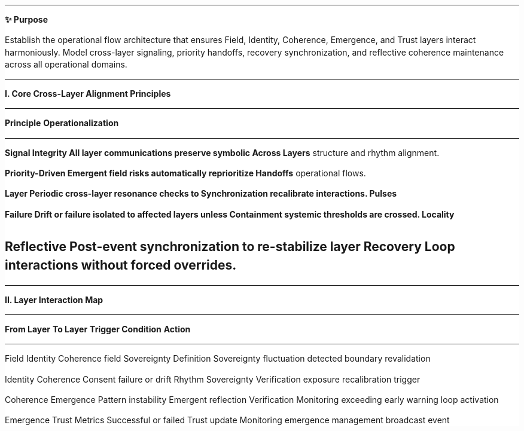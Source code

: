 ------------------------------------------------------------------------

**✨ Purpose**

Establish the operational flow architecture that ensures Field,
Identity, Coherence, Emergence, and Trust layers interact harmoniously.
Model cross-layer signaling, priority handoffs, recovery
synchronization, and reflective coherence maintenance across all
operational domains.

------------------------------------------------------------------------

**I. Core Cross-Layer Alignment Principles**

  -----------------------------------------------------------------------
  **Principle**       **Operationalization**
  ------------------- ---------------------------------------------------
  **Signal Integrity  All layer communications preserve symbolic
  Across Layers**     structure and rhythm alignment.

  **Priority-Driven   Emergent field risks automatically reprioritize
  Handoffs**          operational flows.

  **Layer             Periodic cross-layer resonance checks to
  Synchronization     recalibrate interactions.
  Pulses**            

  **Failure           Drift or failure isolated to affected layers unless
  Containment         systemic thresholds are crossed.
  Locality**          

  **Reflective        Post-event synchronization to re-stabilize layer
  Recovery Loop**     interactions without forced overrides.
  -----------------------------------------------------------------------

------------------------------------------------------------------------

**II. Layer Interaction Map**

  --------------------------------------------------------------------------
  **From Layer** **To Layer**   **Trigger Condition**    **Action**
  -------------- -------------- ------------------------ -------------------
  Field          Identity       Coherence field          Sovereignty
  Definition     Sovereignty    fluctuation detected     boundary
                                                         revalidation

  Identity       Coherence      Consent failure or drift Rhythm
  Sovereignty    Verification   exposure                 recalibration
                                                         trigger

  Coherence      Emergence      Pattern instability      Emergent reflection
  Verification   Monitoring     exceeding early warning  loop activation

  Emergence      Trust Metrics  Successful or failed     Trust update
  Monitoring                    emergence management     broadcast
                                event                    
